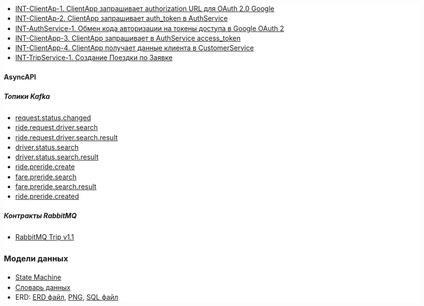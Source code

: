 - [INT-ClientAp-1. ClientApp запрашивает  authorization URL для OAuth 2.0 Google](https://docs.google.com/document/d/1QHuE8bpfKOh3kytY8n1yOs_1GmTNV0vNHgDm4U1YsMc/edit?usp=drive_link)
- [INT-ClientAp-2. ClientApp запрашивает  auth_token в AuthService](https://docs.google.com/document/d/1gFTW0mbLO1BZUEAocuhOykplAeJJ8oqx_3PtpT1P1GU/edit?usp=drive_link)
- [INT-AuthService-1. Обмен кода авторизации на токены доступа в Google OAuth 2](https://docs.google.com/document/d/1HVrtgJb2_5ndAenc1h0uQ034NotldAZXoKSM0RrAFQs/edit?usp=drive_link)
- [INT-ClientApр-3. ClientApp запрашивает в AuthService access_token](https://docs.google.com/document/d/1ajwAOxNQaqtBTaZF_nuA4XEuudcVphU9ZtxNuDIS8RQ/edit?usp=drive_link)
- [INT-ClientApp-4. ClientApp получает данные клиента в  СustomerService](https://docs.google.com/document/d/1ey2wqxpcnpyYepMIUw1fYXAba7P3eiZHsx4yRkeHups/edit?usp=drive_link)
- [INT-TripService-1. Создание Поездки по Заявке](https://docs.google.com/document/d/1ETf1IHHxLYHFNMMtuXQ5EbkkgftJBDmd1LsfpBpcdYQ/edit?usp=sharing)

#### AsyncAPI

##### Топики Kafka

- [request.status.changed](https://docs.google.com/document/d/1T0QLIuGnHXHvADiKHIi0NMvnHyvKcLCPb_UO03QNJoQ/edit?usp=sharing)
- [ride.request.driver.search](https://docs.google.com/document/d/18ilY3rLyEK8gVlem6EwP6IEX7qC2LL7Z5Sj-VWFc_2k/edit?usp=sharing)
- [ride.request.driver.search.result](https://docs.google.com/document/d/1Pi6DOdaqjBOGwDFASOHLygxIqxvgySBoEnQWPt12t-g/edit?usp=sharing)
- [driver.status.search](https://docs.google.com/document/d/1VN38gYVnKuYeFtyB65GMK5ncWN7Rjw9b4DCBPNOySF0/edit?usp=sharing)
- [driver.status.search.result](https://docs.google.com/document/d/1m5T03u8Hgk1M1yGHXXwYs3Vh4Defg_4aWHSrmzRdu38/edit?usp=sharing)
- [ride.preride.create](https://docs.google.com/document/d/1D4kNdeL-KRzbXybJROS9j1ZPrFvJlsp-Yf5fdF9z158/edit?usp=sharing)
- [fare.preride.search](https://docs.google.com/document/d/1h8Sf4q1hY8SqTZ3Ppp-ZgKdLWWDwUGCsE9_hD-CYBaE/edit?usp=sharing)
- [fare.preride.search.result](https://docs.google.com/document/d/1L6Rt3uK6TNhK9PFDVZX03ZUCZvqrOLqvEagYfu_TvWw/edit?usp=sharing)
- [ride.preride.created](https://docs.google.com/document/d/1gb-u3CAfTpR9nLDw0eh4itRSgBEWPMa5w8Bb5h4VZ9Q/edit?usp=sharing)

##### Контракты RabbitMQ

- [RabbitMQ Trip v1.1](https://docs.google.com/document/d/1Kbn93PHuyKnpXsAPzQCR0Cr31ZL0diSwc4nHb24H9_4/edit?usp=sharing)

### Модели данных

- [State Machine](https://github.com/MarGirb/ipr-taxi-petproject/blob/main/Taxi_AWG_final/SRS/data/State_Machine%20.jpg)
- [Словарь данных](https://docs.google.com/document/d/10KZdMk-CEB4wlowSt70QYX2wTnOXWpxI7LCSUPdLruU/edit?usp=drive_link)
- ERD: [ERD файл](https://github.com/MarGirb/ipr-taxi-petproject/blob/main/Taxi_AWG_final/SRS/data/ERD.erd), [PNG](https://github.com/MarGirb/ipr-taxi-petproject/blob/main/Taxi_AWG_final/SRS/data/ERD.png), [SQL файл](https://github.com/MarGirb/ipr-taxi-petproject/blob/main/Taxi_AWG_final/SRS/data/ERD_my_taxi.sql)

